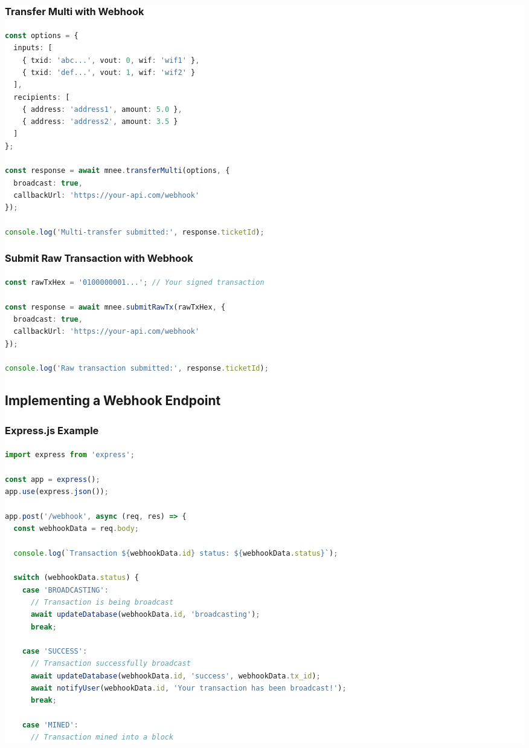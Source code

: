 ### Transfer Multi with Webhook

```typescript
const options = {
  inputs: [
    { txid: 'abc...', vout: 0, wif: 'wif1' },
    { txid: 'def...', vout: 1, wif: 'wif2' }
  ],
  recipients: [
    { address: 'address1', amount: 5.0 },
    { address: 'address2', amount: 3.5 }
  ]
};

const response = await mnee.transferMulti(options, {
  broadcast: true,
  callbackUrl: 'https://your-api.com/webhook'
});

console.log('Multi-transfer submitted:', response.ticketId);
```

### Submit Raw Transaction with Webhook

```typescript
const rawTxHex = '0100000001...'; // Your signed transaction

const response = await mnee.submitRawTx(rawTxHex, {
  broadcast: true,
  callbackUrl: 'https://your-api.com/webhook'
});

console.log('Raw transaction submitted:', response.ticketId);
```

## Implementing a Webhook Endpoint

### Express.js Example

```typescript
import express from 'express';

const app = express();
app.use(express.json());

app.post('/webhook', async (req, res) => {
  const webhookData = req.body;
  
  console.log(`Transaction ${webhookData.id} status: ${webhookData.status}`);
  
  switch (webhookData.status) {
    case 'BROADCASTING':
      // Transaction is being broadcast
      await updateDatabase(webhookData.id, 'broadcasting');
      break;
      
    case 'SUCCESS':
      // Transaction successfully broadcast
      await updateDatabase(webhookData.id, 'success', webhookData.tx_id);
      await notifyUser(webhookData.id, 'Your transaction has been broadcast!');
      break;
      
    case 'MINED':
      // Transaction mined into a block
```